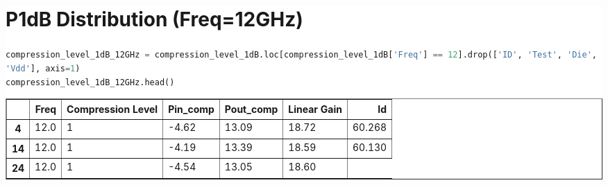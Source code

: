


# P1dB Distribution (Freq=12GHz)


```python
compression_level_1dB_12GHz = compression_level_1dB.loc[compression_level_1dB['Freq'] == 12].drop(['ID', 'Test', 'Die', 'Vdd'], axis=1)
compression_level_1dB_12GHz.head()
```




<div>
<style scoped>
    .dataframe tbody tr th:only-of-type {
        vertical-align: middle;
    }

    .dataframe tbody tr th {
        vertical-align: top;
    }

    .dataframe thead th {
        text-align: right;
    }
</style>
<table border="1" class="dataframe">
  <thead>
    <tr style="text-align: right;">
      <th></th>
      <th>Freq</th>
      <th>Compression Level</th>
      <th>Pin_comp</th>
      <th>Pout_comp</th>
      <th>Linear Gain</th>
      <th>Id</th>
    </tr>
  </thead>
  <tbody>
    <tr>
      <th>4</th>
      <td>12.0</td>
      <td>1</td>
      <td>-4.62</td>
      <td>13.09</td>
      <td>18.72</td>
      <td>60.268</td>
    </tr>
    <tr>
      <th>14</th>
      <td>12.0</td>
      <td>1</td>
      <td>-4.19</td>
      <td>13.39</td>
      <td>18.59</td>
      <td>60.130</td>
    </tr>
    <tr>
      <th>24</th>
      <td>12.0</td>
      <td>1</td>
      <td>-4.54</td>
      <td>13.05</td>
      <td>18.60</td>